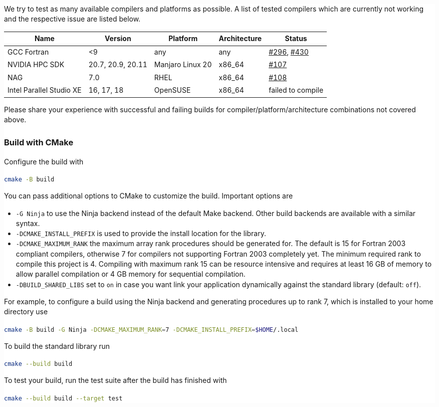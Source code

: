 We try to test as many available compilers and platforms as possible.
A list of tested compilers which are currently not working and the respective issue are listed below.

Name | Version | Platform | Architecture | Status
--- | --- | --- | --- | ---
GCC Fortran | <9 | any | any | [#296](https://github.com/fortran-lang/stdlib/issues/296), [#430](https://github.com/fortran-lang/stdlib/pull/430)
NVIDIA HPC SDK | 20.7, 20.9, 20.11 | Manjaro Linux 20 | x86_64 | [#107](https://github.com/fortran-lang/stdlib/issues/107)
NAG | 7.0 | RHEL | x86_64 | [#108](https://github.com/fortran-lang/stdlib/issues/108)
Intel Parallel Studio XE | 16, 17, 18 | OpenSUSE | x86_64 | failed to compile

Please share your experience with successful and failing builds for compiler/platform/architecture combinations not covered above.


### Build with CMake

Configure the build with

```sh
cmake -B build
```

You can pass additional options to CMake to customize the build.
Important options are

- `-G Ninja` to use the Ninja backend instead of the default Make backend. Other build backends are available with a similar syntax.
- `-DCMAKE_INSTALL_PREFIX` is used to provide the install location for the library.
- `-DCMAKE_MAXIMUM_RANK` the maximum array rank procedures should be generated for.
  The default is 15 for Fortran 2003 compliant compilers, otherwise 7 for compilers not supporting Fortran 2003 completely yet.
  The minimum required rank to compile this project is 4.
  Compiling with maximum rank 15 can be resource intensive and requires at least 16 GB of memory to allow parallel compilation or 4 GB memory for sequential compilation.
- `-DBUILD_SHARED_LIBS` set to `on` in case you want link your application dynamically against the standard library (default: `off`).

For example, to configure a build using the Ninja backend and generating procedures up to rank 7, which is installed to your home directory use

```sh
cmake -B build -G Ninja -DCMAKE_MAXIMUM_RANK=7 -DCMAKE_INSTALL_PREFIX=$HOME/.local
```

To build the standard library run

```sh
cmake --build build
```

To test your build, run the test suite after the build has finished with

```sh
cmake --build build --target test
```
